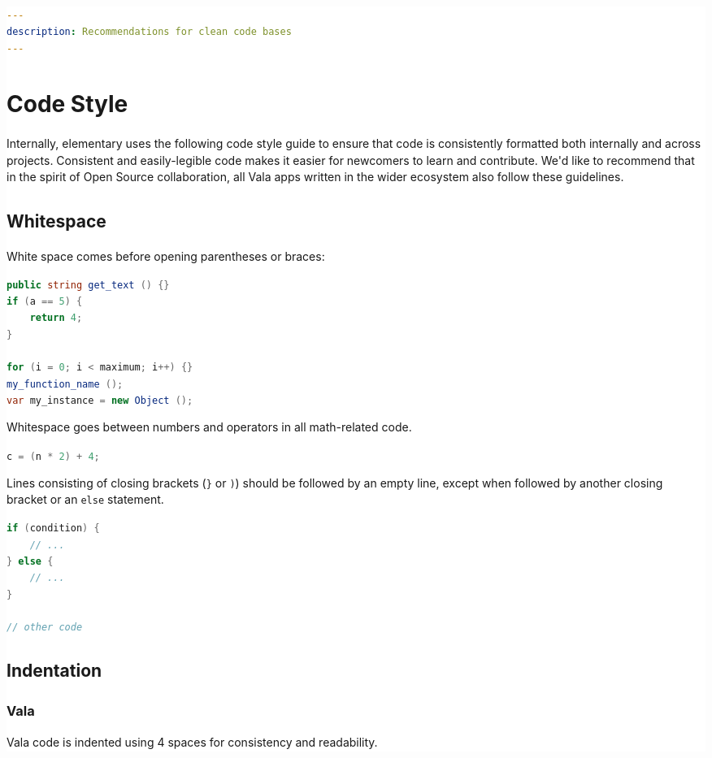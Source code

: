 ```yaml
---
description: Recommendations for clean code bases
---
```


# Code Style

Internally, elementary uses the following code style guide to ensure that code is consistently formatted both internally and across projects. Consistent and easily-legible code makes it easier for newcomers to learn and contribute. We'd like to recommend that in the spirit of Open Source collaboration, all Vala apps written in the wider ecosystem also follow these guidelines.

## Whitespace

White space comes before opening parentheses or braces:

```csharp
public string get_text () {}
if (a == 5) {
    return 4;
}

for (i = 0; i < maximum; i++) {}
my_function_name ();
var my_instance = new Object ();
```

Whitespace goes between numbers and operators in all math-related code.

```csharp
c = (n * 2) + 4;
```

Lines consisting of closing brackets \(`}` or `)`\) should be followed by an empty line, except when followed by another closing bracket or an `else` statement.

```csharp
if (condition) {
    // ...
} else {
    // ...
}

// other code
```

## Indentation

### Vala

Vala code is indented using 4 spaces for consistency and readability.
